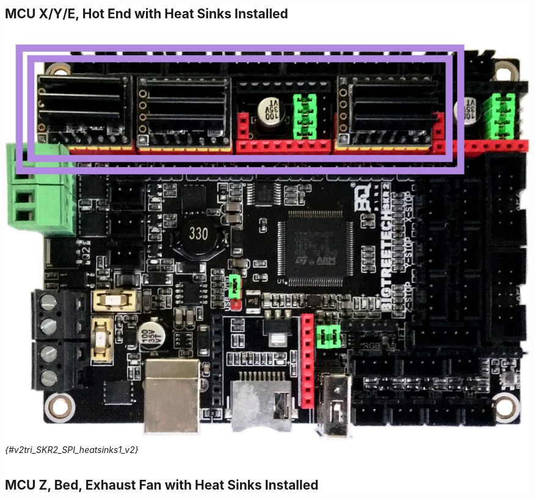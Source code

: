 ## MCU X/Y/E, Hot End with Heat Sinks Installed

###### ![](./images/v2tri_SKR2_SPI_heatsinks1.jpg) {#v2tri_SKR2_SPI_heatsinks1_v2}

## MCU Z, Bed, Exhaust Fan with Heat Sinks Installed
